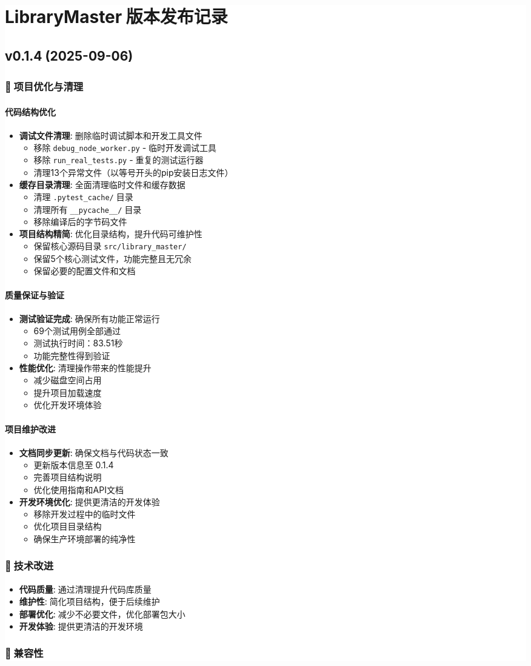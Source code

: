 # LibraryMaster 版本发布记录

## v0.1.4 (2025-09-06)

### 🧹 项目优化与清理

#### 代码结构优化

- **调试文件清理**: 删除临时调试脚本和开发工具文件
    - 移除 `debug_node_worker.py` - 临时开发调试工具
    - 移除 `run_real_tests.py` - 重复的测试运行器
    - 清理13个异常文件（以等号开头的pip安装日志文件）
- **缓存目录清理**: 全面清理临时文件和缓存数据
    - 清理 `.pytest_cache/` 目录
    - 清理所有 `__pycache__/` 目录
    - 移除编译后的字节码文件
- **项目结构精简**: 优化目录结构，提升代码可维护性
    - 保留核心源码目录 `src/library_master/`
    - 保留5个核心测试文件，功能完整且无冗余
    - 保留必要的配置文件和文档

#### 质量保证与验证

- **测试验证完成**: 确保所有功能正常运行
    - 69个测试用例全部通过
    - 测试执行时间：83.51秒
    - 功能完整性得到验证
- **性能优化**: 清理操作带来的性能提升
    - 减少磁盘空间占用
    - 提升项目加载速度
    - 优化开发环境体验

#### 项目维护改进

- **文档同步更新**: 确保文档与代码状态一致
    - 更新版本信息至 0.1.4
    - 完善项目结构说明
    - 优化使用指南和API文档
- **开发环境优化**: 提供更清洁的开发体验
    - 移除开发过程中的临时文件
    - 优化项目目录结构
    - 确保生产环境部署的纯净性

### 🔧 技术改进

- **代码质量**: 通过清理提升代码库质量
- **维护性**: 简化项目结构，便于后续维护
- **部署优化**: 减少不必要文件，优化部署包大小
- **开发体验**: 提供更清洁的开发环境

### 🔄 兼容性
